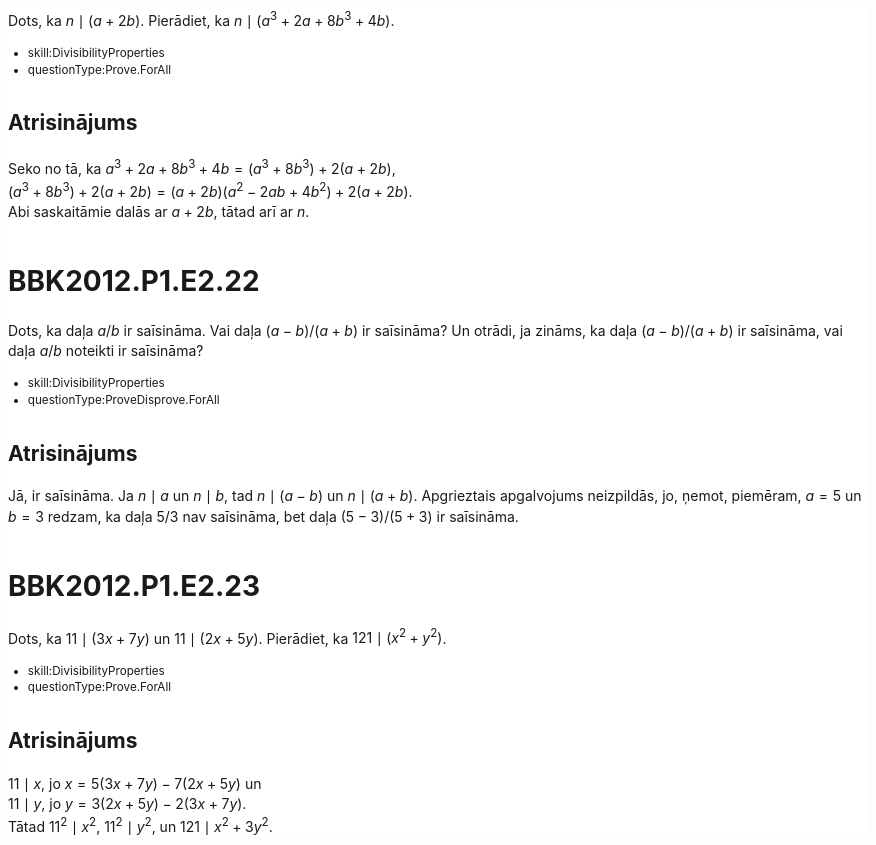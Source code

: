 Dots, ka $n \mid (a + 2b)$. Pierādiet, ka $n \mid (a^3 + 2a + 8b^3 + 4b)$.

<small>

* skill:DivisibilityProperties
* questionType:Prove.ForAll

</small>

## Atrisinājums

Seko no tā, ka $a^3 + 2a + 8b^3 + 4b = (a^3 + 8b^3) + 2(a + 2b)$,  
$(a^3 + 8b^3) + 2(a + 2b) = (a + 2b)(a^2 - 2ab + 4b^2) + 2(a + 2b)$.  
Abi saskaitāmie dalās ar $a+2b$, tātad arī ar $n$. 



# <lo-sample/> BBK2012.P1.E2.22

Dots, ka daļa $a/b$ ir saīsināma. Vai daļa $(a - b)/(a + b)$ ir saīsināma? 
Un otrādi, ja zināms, ka daļa $(a - b)/(a + b)$ ir saīsināma, 
vai daļa $a/b$ noteikti ir saīsināma?

<small>

* skill:DivisibilityProperties
* questionType:ProveDisprove.ForAll

</small>

## Atrisinājums

Jā, ir saīsināma. Ja $n \mid a$ un $n \mid b$, tad $n \mid (a - b)$ un 
$n \mid (a + b)$. Apgrieztais apgalvojums neizpildās, jo, 
ņemot, piemēram, $a = 5$ un $b = 3$ redzam, ka daļa $5/3$ 
nav saīsināma, bet daļa $(5 - 3)/(5 + 3)$ ir saīsināma.





# <lo-sample/> BBK2012.P1.E2.23

Dots, ka $11 \mid (3x + 7y)$ un $11 \mid (2x + 5y)$. Pierādiet, ka 
$121 \mid (x^2 + y^2)$.

<small>

* skill:DivisibilityProperties
* questionType:Prove.ForAll

</small>

## Atrisinājums

$11 \mid x$, jo $x = 5 (3x + 7y) - 7 (2x + 5y)$ un   
$11 \mid y$, jo $y = 3 (2x + 5y) - 2 (3x + 7y)$.   
Tātad $11^2 \mid x^2$, $11^2  \mid y^2$, un $121 \mid x^2 + 3y^2$.
